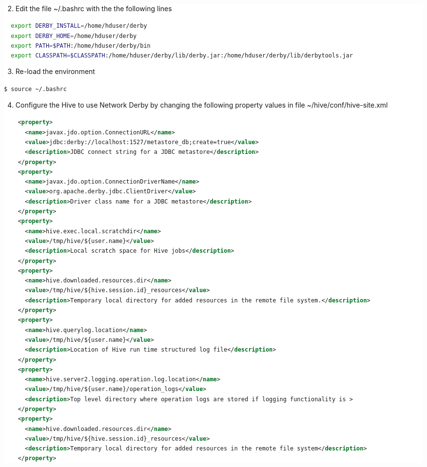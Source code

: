 2. Edit the file ~/.bashrc with the the following lines 
~~~bash
  export DERBY_INSTALL=/home/hduser/derby
  export DERBY_HOME=/home/hduser/derby
  export PATH=$PATH:/home/hduser/derby/bin
  export CLASSPATH=$CLASSPATH:/home/hduser/derby/lib/derby.jar:/home/hduser/derby/lib/derbytools.jar
~~~

3. Re-load the environment
~~~bash
$ source ~/.bashrc
~~~

4. Configure the Hive to use Network Derby by changing the following property values in file ~/hive/conf/hive-site.xml
~~~xml
    <property>
      <name>javax.jdo.option.ConnectionURL</name>
      <value>jdbc:derby://localhost:1527/metastore_db;create=true</value>
      <description>JDBC connect string for a JDBC metastore</description>
    </property>
    <property>
      <name>javax.jdo.option.ConnectionDriverName</name>
      <value>org.apache.derby.jdbc.ClientDriver</value>
      <description>Driver class name for a JDBC metastore</description>
    </property>
    <property>
      <name>hive.exec.local.scratchdir</name>
      <value>/tmp/hive/${user.name}</value>
      <description>Local scratch space for Hive jobs</description>
    </property>
    <property>
      <name>hive.downloaded.resources.dir</name>
      <value>/tmp/hive/${hive.session.id}_resources</value>
      <description>Temporary local directory for added resources in the remote file system.</description>
    </property>
    <property>
      <name>hive.querylog.location</name>
      <value>/tmp/hive/${user.name}</value>
      <description>Location of Hive run time structured log file</description>
    </property>
    <property>
      <name>hive.server2.logging.operation.log.location</name>
      <value>/tmp/hive/${user.name}/operation_logs</value>
      <description>Top level directory where operation logs are stored if logging functionality is >
    </property>
    <property>
      <name>hive.downloaded.resources.dir</name>
      <value>/tmp/hive/${hive.session.id}_resources</value>
      <description>Temporary local directory for added resources in the remote file system</description>
    </property>
~~~
